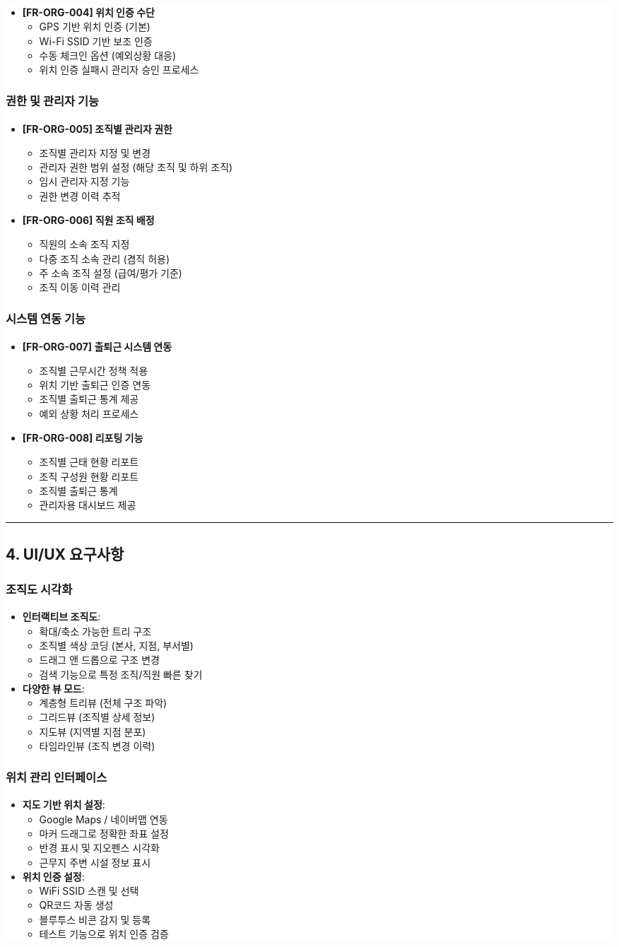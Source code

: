 - **[FR-ORG-004] 위치 인증 수단**
  - GPS 기반 위치 인증 (기본)
  - Wi-Fi SSID 기반 보조 인증
  - 수동 체크인 옵션 (예외상황 대응)
  - 위치 인증 실패시 관리자 승인 프로세스

### 권한 및 관리자 기능
- **[FR-ORG-005] 조직별 관리자 권한**
  - 조직별 관리자 지정 및 변경
  - 관리자 권한 범위 설정 (해당 조직 및 하위 조직)
  - 임시 관리자 지정 기능
  - 권한 변경 이력 추적
  
- **[FR-ORG-006] 직원 조직 배정**
  - 직원의 소속 조직 지정
  - 다중 조직 소속 관리 (겸직 허용)
  - 주 소속 조직 설정 (급여/평가 기준)
  - 조직 이동 이력 관리

### 시스템 연동 기능
- **[FR-ORG-007] 출퇴근 시스템 연동**
  - 조직별 근무시간 정책 적용
  - 위치 기반 출퇴근 인증 연동
  - 조직별 출퇴근 통계 제공
  - 예외 상황 처리 프로세스
  
- **[FR-ORG-008] 리포팅 기능**
  - 조직별 근태 현황 리포트
  - 조직 구성원 현황 리포트
  - 조직별 출퇴근 통계
  - 관리자용 대시보드 제공

---

## 4. UI/UX 요구사항
### 조직도 시각화
- **인터랙티브 조직도**:
  - 확대/축소 가능한 트리 구조
  - 조직별 색상 코딩 (본사, 지점, 부서별)
  - 드래그 앤 드롭으로 구조 변경
  - 검색 기능으로 특정 조직/직원 빠른 찾기
- **다양한 뷰 모드**:
  - 계층형 트리뷰 (전체 구조 파악)
  - 그리드뷰 (조직별 상세 정보)
  - 지도뷰 (지역별 지점 분포)
  - 타임라인뷰 (조직 변경 이력)

### 위치 관리 인터페이스
- **지도 기반 위치 설정**:
  - Google Maps / 네이버맵 연동
  - 마커 드래그로 정확한 좌표 설정
  - 반경 표시 및 지오펜스 시각화
  - 근무지 주변 시설 정보 표시
- **위치 인증 설정**:
  - WiFi SSID 스캔 및 선택
  - QR코드 자동 생성
  - 블루투스 비콘 감지 및 등록
  - 테스트 기능으로 위치 인증 검증
